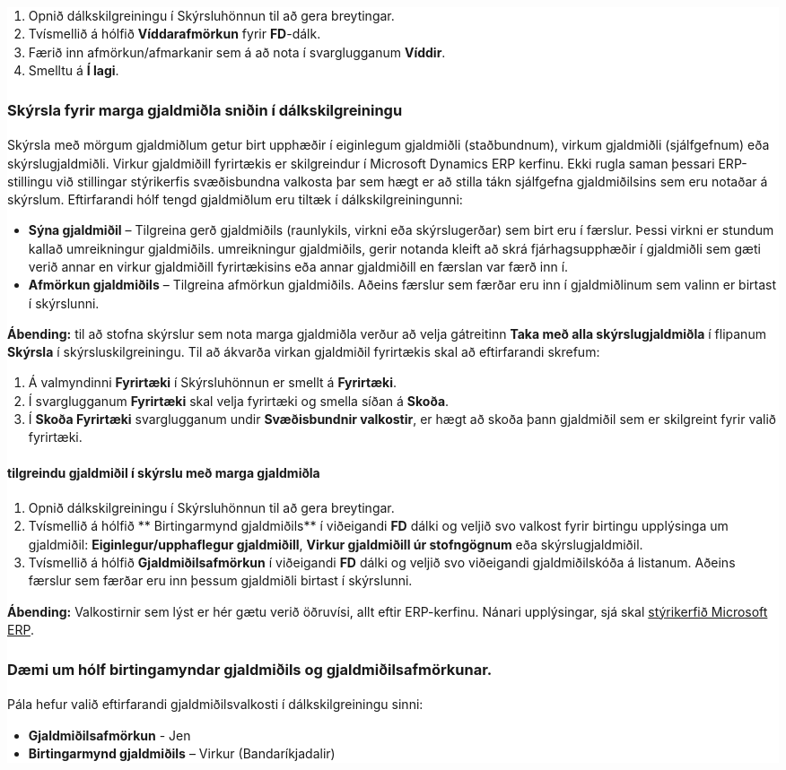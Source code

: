 1.  Opnið dálkskilgreiningu í Skýrsluhönnun til að gera breytingar.
2.  Tvísmellið á hólfið **Víddarafmörkun** fyrir **FD**-dálk.
3.  Færið inn afmörkun/afmarkanir sem á að nota í svarglugganum **Víddir**.
4.  Smelltu á **Í lagi**.

### <a name="format-a-multiple-currency-report-in-a-column-definition"></a>Skýrsla fyrir marga gjaldmiðla sniðin í dálkskilgreiningu

Skýrsla með mörgum gjaldmiðlum getur birt upphæðir í eiginlegum gjaldmiðli (staðbundnum), virkum gjaldmiðli (sjálfgefnum) eða skýrslugjaldmiðli. Virkur gjaldmiðill fyrirtækis er skilgreindur í Microsoft Dynamics ERP kerfinu. Ekki rugla saman þessari ERP-stillingu við stillingar stýrikerfis svæðisbundna valkosta þar sem hægt er að stilla tákn sjálfgefna gjaldmiðilsins sem eru notaðar á skýrslum. Eftirfarandi hólf tengd gjaldmiðlum eru tiltæk í dálkskilgreiningunni:

-   **Sýna gjaldmiðil** – Tilgreina gerð gjaldmiðils (raunlykils, virkni eða skýrslugerðar) sem birt eru í færslur. Þessi virkni er stundum kallað umreikningur gjaldmiðils. umreikningur gjaldmiðils, gerir notanda kleift að skrá fjárhagsupphæðir í gjaldmiðli sem gæti verið annar en virkur gjaldmiðill fyrirtækisins eða annar gjaldmiðill en færslan var færð inn í.
-   **Afmörkun gjaldmiðils** – Tilgreina afmörkun gjaldmiðils. Aðeins færslur sem færðar eru inn í gjaldmiðlinum sem valinn er birtast í skýrslunni.

**Ábending:** til að stofna skýrslur sem nota marga gjaldmiðla verður að velja gátreitinn **Taka með alla skýrslugjaldmiðla** í flipanum **Skýrsla** í skýrsluskilgreiningu. Til að ákvarða virkan gjaldmiðil fyrirtækis skal að eftirfarandi skrefum:

1.  Á valmyndinni **Fyrirtæki** í Skýrsluhönnun er smellt á **Fyrirtæki**.
2.  Í svarglugganum **Fyrirtæki** skal velja fyrirtæki og smella síðan á **Skoða**.
3.  Í  **Skoða Fyrirtæki** svarglugganum undir **Svæðisbundnir valkostir**, er hægt að skoða þann gjaldmiðil sem er skilgreint fyrir valið fyrirtæki.

#### <a name="specify-the-currency-on-a-multiple-currency-report"></a>tilgreindu gjaldmiðil í skýrslu með marga gjaldmiðla

1.  Opnið dálkskilgreiningu í Skýrsluhönnun til að gera breytingar.
2.  Tvísmellið á hólfið ** Birtingarmynd gjaldmiðils** í viðeigandi **FD** dálki og veljið svo valkost fyrir birtingu upplýsinga um gjaldmiðil: **Eiginlegur/upphaflegur gjaldmiðill**, **Virkur gjaldmiðill úr stofngögnum** eða skýrslugjaldmiðil.
3.  Tvísmellið á hólfið **Gjaldmiðilsafmörkun** í viðeigandi **FD** dálki og veljið svo viðeigandi gjaldmiðilskóða á listanum. Aðeins færslur sem færðar eru inn þessum gjaldmiðli birtast í skýrslunni.

**Ábending:** Valkostirnir sem lýst er hér gætu verið öðruvísi, allt eftir ERP-kerfinu. Nánari upplýsingar, sjá skal [stýrikerfið Microsoft ERP](https://www.microsoft.com/en-us/download/details.aspx?id=5916).

### <a name="example-for-currency-display-and-currency-filter-cells"></a>Dæmi um hólf birtingamyndar gjaldmiðils og gjaldmiðilsafmörkunar.

Pála hefur valið eftirfarandi gjaldmiðilsvalkosti í dálkskilgreiningu sinni:

-   **Gjaldmiðilsafmörkun** - Jen
-   **Birtingarmynd gjaldmiðils** – Virkur (Bandaríkjadalir)
